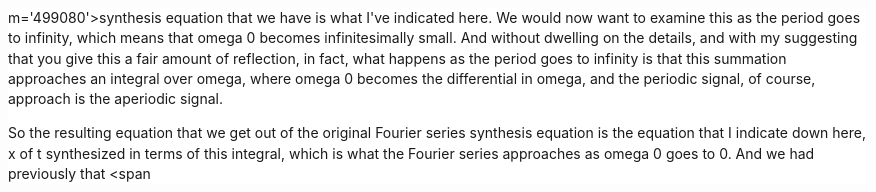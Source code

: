  m='499080'>synthesis</span> <span m='499660'>equation</span> <span
  m='500600'>that</span> <span m='500740'>we</span> <span m='500880'>have</span>
  <span m='503220'>is</span> <span m='504430'>what</span> <span
  m='504580'>I've</span> <span m='504700'>indicated</span> <span
  m='505240'>here.</span> <span m='506690'>We would</span> <span
  m='506940'>now</span> <span m='507140'>want</span> <span m='507320'>to</span>
  <span m='507420'>examine</span> <span m='507980'>this</span> <span
  m='508370'>as</span> <span m='509320'>the</span> <span
  m='509410'>period</span> <span m='509920'>goes</span> <span
  m='510190'>to</span> <span m='510300'>infinity,</span> <span
  m='511480'>which</span> <span m='511680'>means</span> <span
  m='512159'>that</span> <span m='512620'>omega</span> <span m='513049'>0</span>
  <span m='513500'>becomes</span> <span m='513990'>infinitesimally</span> <span
  m='514830'>small.</span> <span m='516140'>And</span> <span
  m='516809'>without</span> <span m='517490'>dwelling</span> <span
  m='517840'>on</span> <span m='517929'>the</span> <span
  m='518010'>details,</span> <span m='518870'>and</span> <span
  m='519370'>with</span> <span m='519650'>my</span> <span
  m='519820'>suggesting</span> <span m='520490'>that</span> <span
  m='520789'>you</span> <span m='520929'>give</span> <span
  m='521159'>this</span> <span m='521360'>a</span> <span m='521409'>fair</span>
  <span m='521679'>amount</span> <span m='521890'>of</span> <span
  m='522000'>reflection,</span> <span m='523440'>in</span> <span
  m='523590'>fact,</span> <span m='524000'>what</span> <span
  m='524120'>happens</span> <span m='524870'>as</span> <span
  m='525650'>the</span> <span m='525750'>period</span> <span
  m='526210'>goes</span> <span m='526460'>to</span> <span
  m='526550'>infinity</span> <span m='527590'>is</span> <span
  m='527830'>that</span> <span m='528330'>this</span> <span
  m='528570'>summation</span> <span m='530230'>approaches</span> <span
  m='530830'>an</span> <span m='530930'>integral</span> <span
  m='532150'>over</span> <span m='532640'>omega,</span> <span
  m='533540'>where</span> <span m='533910'>omega</span> <span
  m='534280'>0</span> <span m='534680'>becomes</span> <span
  m='535120'>the</span> <span m='535200'>differential</span> <span
  m='536010'>in</span> <span m='536110'>omega,</span> <span
  m='537140'>and</span> <span m='537570'>the</span> <span
  m='537650'>periodic</span> <span m='538240'>signal,</span> <span
  m='538590'>of</span> <span m='538690'>course,</span> <span
  m='539460'>approach</span> <span m='539890'>is</span> <span
  m='540020'>the</span> <span m='540135'>aperiodic</span> <span
  m='540900'>signal.</span> </p><p><span m='542740'>So</span> <span
  m='544080'>the</span> <span m='544450'>resulting</span> <span
  m='544910'>equation</span> <span m='545490'>that</span> <span
  m='545610'>we</span> <span m='545810'>get</span> <span m='546660'>out</span>
  <span m='546900'>of</span> <span m='547420'>the</span> <span
  m='547830'>original</span> <span m='548240'>Fourier</span> <span
  m='548610'>series</span> <span m='549180'>synthesis</span> <span
  m='549810'>equation</span> <span m='551820'>is</span> <span
  m='552770'>the</span> <span m='553580'>equation</span> <span
  m='554370'>that</span> <span m='554680'>I</span> <span
  m='554800'>indicate</span> <span m='555560'>down</span> <span
  m='555830'>here,</span> <span m='556870'>x</span> <span m='557140'>of</span>
  <span m='557260'>t</span> <span m='558130'>synthesized</span> <span
  m='559600'>in</span> <span m='559760'>terms</span> <span m='560350'>of</span>
  <span m='561440'>this</span> <span m='561730'>integral,</span> <span
  m='562720'>which</span> <span m='563050'>is</span> <span
  m='563160'>what</span> <span m='563360'>the</span> <span
  m='563440'>Fourier</span> <span m='563870'>series</span> <span
  m='564530'>approaches</span> <span m='565310'>as</span> <span
  m='565720'>omega</span> <span m='566110'>0</span> <span m='566850'>goes</span>
  <span m='567110'>to</span> <span m='567240'>0.</span> <span
  m='568780'>And</span> <span m='569710'>we</span> <span m='569900'>had</span>
  <span m='570140'>previously</span> <span m='571250'>that</span> <span